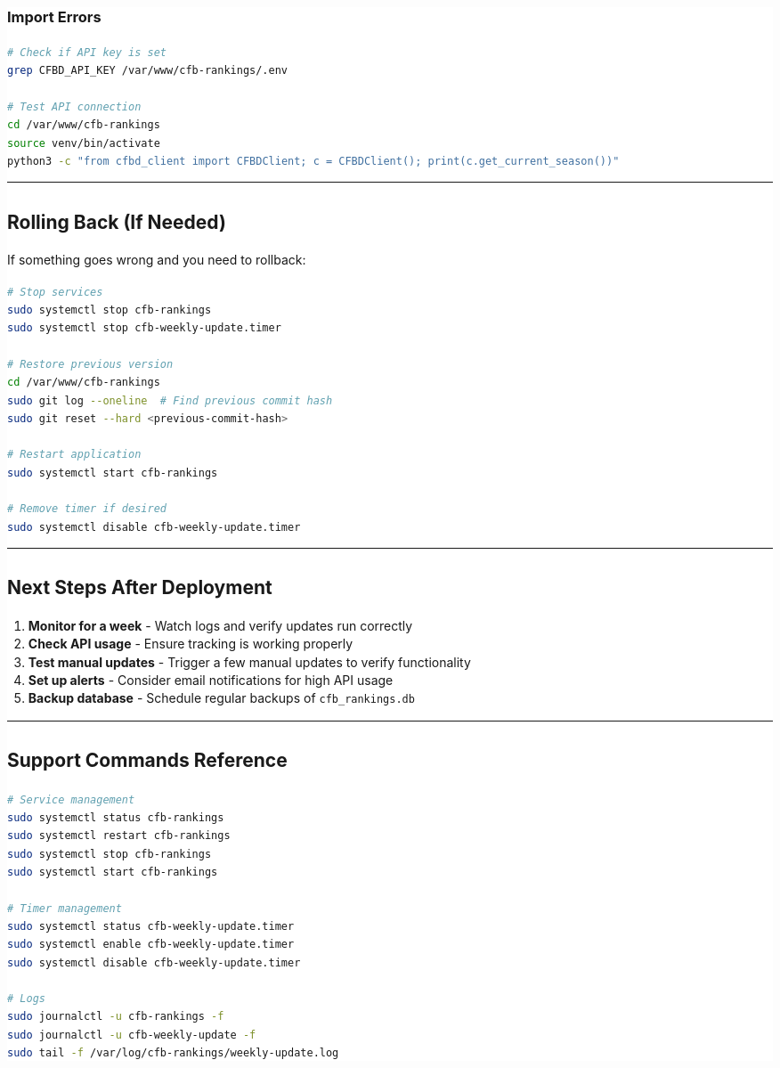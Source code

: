 ### Import Errors

```bash
# Check if API key is set
grep CFBD_API_KEY /var/www/cfb-rankings/.env

# Test API connection
cd /var/www/cfb-rankings
source venv/bin/activate
python3 -c "from cfbd_client import CFBDClient; c = CFBDClient(); print(c.get_current_season())"
```

---

## Rolling Back (If Needed)

If something goes wrong and you need to rollback:

```bash
# Stop services
sudo systemctl stop cfb-rankings
sudo systemctl stop cfb-weekly-update.timer

# Restore previous version
cd /var/www/cfb-rankings
sudo git log --oneline  # Find previous commit hash
sudo git reset --hard <previous-commit-hash>

# Restart application
sudo systemctl start cfb-rankings

# Remove timer if desired
sudo systemctl disable cfb-weekly-update.timer
```

---

## Next Steps After Deployment

1. **Monitor for a week** - Watch logs and verify updates run correctly
2. **Check API usage** - Ensure tracking is working properly
3. **Test manual updates** - Trigger a few manual updates to verify functionality
4. **Set up alerts** - Consider email notifications for high API usage
5. **Backup database** - Schedule regular backups of `cfb_rankings.db`

---

## Support Commands Reference

```bash
# Service management
sudo systemctl status cfb-rankings
sudo systemctl restart cfb-rankings
sudo systemctl stop cfb-rankings
sudo systemctl start cfb-rankings

# Timer management
sudo systemctl status cfb-weekly-update.timer
sudo systemctl enable cfb-weekly-update.timer
sudo systemctl disable cfb-weekly-update.timer

# Logs
sudo journalctl -u cfb-rankings -f
sudo journalctl -u cfb-weekly-update -f
sudo tail -f /var/log/cfb-rankings/weekly-update.log
```